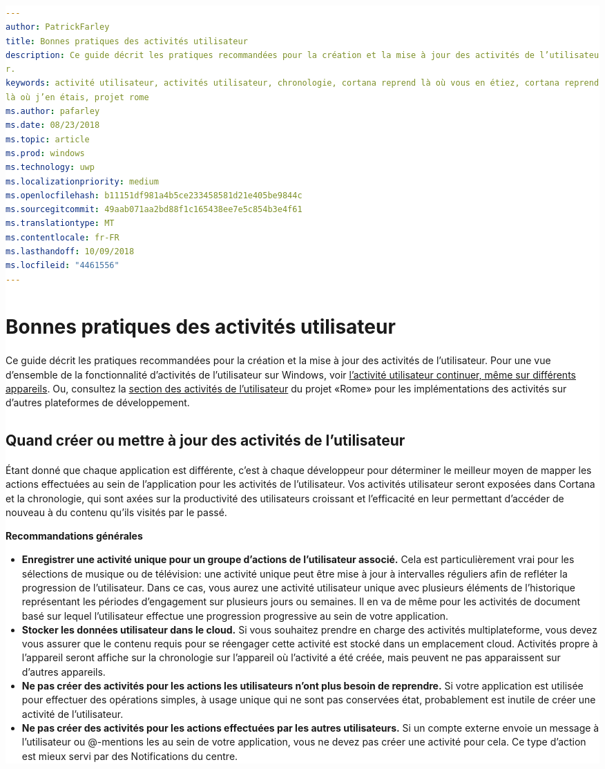 ```yaml
---
author: PatrickFarley
title: Bonnes pratiques des activités utilisateur
description: Ce guide décrit les pratiques recommandées pour la création et la mise à jour des activités de l’utilisateur.
keywords: activité utilisateur, activités utilisateur, chronologie, cortana reprend là où vous en étiez, cortana reprend là où j’en étais, projet rome
ms.author: pafarley
ms.date: 08/23/2018
ms.topic: article
ms.prod: windows
ms.technology: uwp
ms.localizationpriority: medium
ms.openlocfilehash: b11151df981a4b5ce233458581d21e405be9844c
ms.sourcegitcommit: 49aab071aa2bd88f1c165438ee7e5c854b3e4f61
ms.translationtype: MT
ms.contentlocale: fr-FR
ms.lasthandoff: 10/09/2018
ms.locfileid: "4461556"
---
```

# <a name="user-activities-best-practices"></a>Bonnes pratiques des activités utilisateur

Ce guide décrit les pratiques recommandées pour la création et la mise à jour des activités de l’utilisateur. Pour une vue d’ensemble de la fonctionnalité d’activités de l’utilisateur sur Windows, voir [l’activité utilisateur continuer, même sur différents appareils](https://docs.microsoft.com/windows/uwp/launch-resume/useractivities). Ou, consultez la [section des activités de l’utilisateur](https://docs.microsoft.com/windows/project-rome/user-activities/) du projet «Rome» pour les implémentations des activités sur d’autres plateformes de développement.

## <a name="when-to-create-or-update-user-activities"></a>Quand créer ou mettre à jour des activités de l’utilisateur

Étant donné que chaque application est différente, c’est à chaque développeur pour déterminer le meilleur moyen de mapper les actions effectuées au sein de l’application pour les activités de l’utilisateur. Vos activités utilisateur seront exposées dans Cortana et la chronologie, qui sont axées sur la productivité des utilisateurs croissant et l’efficacité en leur permettant d’accéder de nouveau à du contenu qu’ils visités par le passé.

**Recommandations générales**

* **Enregistrer une activité unique pour un groupe d’actions de l’utilisateur associé.** Cela est particulièrement vrai pour les sélections de musique ou de télévision: une activité unique peut être mise à jour à intervalles réguliers afin de refléter la progression de l’utilisateur. Dans ce cas, vous aurez une activité utilisateur unique avec plusieurs éléments de l’historique représentant les périodes d’engagement sur plusieurs jours ou semaines. Il en va de même pour les activités de document basé sur lequel l’utilisateur effectue une progression progressive au sein de votre application.
* **Stocker les données utilisateur dans le cloud.** Si vous souhaitez prendre en charge des activités multiplateforme, vous devez vous assurer que le contenu requis pour se réengager cette activité est stocké dans un emplacement cloud. Activités propre à l’appareil seront affiche sur la chronologie sur l’appareil où l’activité a été créée, mais peuvent ne pas apparaissent sur d’autres appareils.
* **Ne pas créer des activités pour les actions les utilisateurs n’ont plus besoin de reprendre.** Si votre application est utilisée pour effectuer des opérations simples, à usage unique qui ne sont pas conservées état, probablement est inutile de créer une activité de l’utilisateur.
* **Ne pas créer des activités pour les actions effectuées par les autres utilisateurs.** Si un compte externe envoie un message à l’utilisateur ou @-mentions les au sein de votre application, vous ne devez pas créer une activité pour cela. Ce type d’action est mieux servi par des Notifications du centre.
